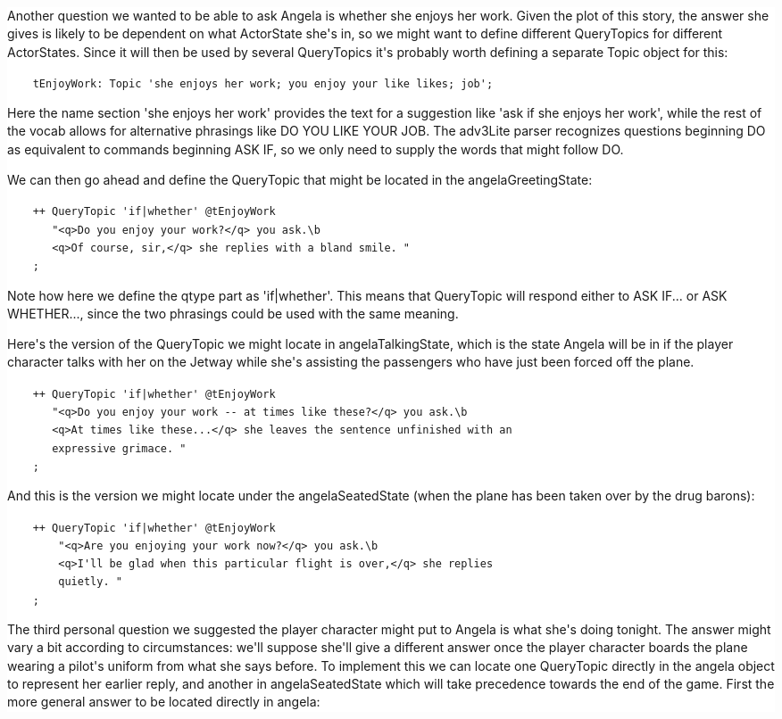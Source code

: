 Another question we wanted to be able to ask Angela is whether she
enjoys her work. Given the plot of this story, the answer she gives is
likely to be dependent on what ActorState she's in, so we might want to
define different QueryTopics for different ActorStates. Since it will
then be used by several QueryTopics it's probably worth defining a
separate Topic object for this:

```
    tEnjoyWork: Topic 'she enjoys her work; you enjoy your like likes; job';
```

Here the name section 'she enjoys her work' provides the text for a
suggestion like 'ask if she enjoys her work', while the rest of the
vocab allows for alternative phrasings like DO YOU LIKE YOUR JOB. The
adv3Lite parser recognizes questions beginning DO as equivalent to
commands beginning ASK IF, so we only need to supply the words that
might follow DO.

We can then go ahead and define the QueryTopic that might be located in
the angelaGreetingState:

```
    ++ QueryTopic 'if|whether' @tEnjoyWork
       "<q>Do you enjoy your work?</q> you ask.\b
       <q>Of course, sir,</q> she replies with a bland smile. "    
    ;
```

Note how here we define the qtype part as 'if\|whether'. This means that
QueryTopic will respond either to ASK IF... or ASK WHETHER..., since the
two phrasings could be used with the same meaning.

Here's the version of the QueryTopic we might locate in
angelaTalkingState, which is the state Angela will be in if the player
character talks with her on the Jetway while she's assisting the
passengers who have just been forced off the plane.

```
    ++ QueryTopic 'if|whether' @tEnjoyWork
       "<q>Do you enjoy your work -- at times like these?</q> you ask.\b
       <q>At times like these...</q> she leaves the sentence unfinished with an
       expressive grimace. "    
    ;
```

And this is the version we might locate under the angelaSeatedState
(when the plane has been taken over by the drug barons):

```
    ++ QueryTopic 'if|whether' @tEnjoyWork
        "<q>Are you enjoying your work now?</q> you ask.\b
        <q>I'll be glad when this particular flight is over,</q> she replies
        quietly. "       
    ;
```

The third personal question we suggested the player character might put
to Angela is what she's doing tonight. The answer might vary a bit
according to circumstances: we'll suppose she'll give a different answer
once the player character boards the plane wearing a pilot's uniform
from what she says before. To implement this we can locate one
QueryTopic directly in the angela object to represent her earlier reply,
and another in angelaSeatedState which will take precedence towards the
end of the game. First the more general answer to be located directly in
angela:
